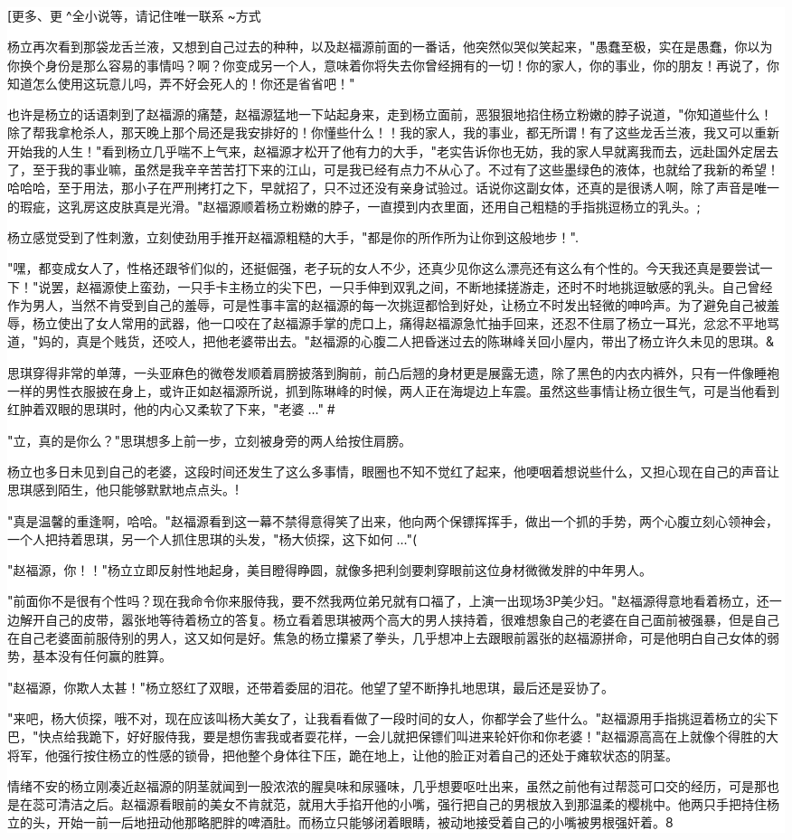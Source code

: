  [更多、更 ^全小说等，请记住唯一联系 ~方式



杨立再次看到那袋龙舌兰液，又想到自己过去的种种，以及赵福源前面的一番话，他突然似哭似笑起来，"愚蠢至极，实在是愚蠢，你以为你换个身份是那么容易的事情吗？啊？你变成另一个人，意味着你将失去你曾经拥有的一切！你的家人，你的事业，你的朋友！再说了，你知道怎么使用这玩意儿吗，弄不好会死人的！你还是省省吧！"





也许是杨立的话语刺到了赵福源的痛楚，赵福源猛地一下站起身来，走到杨立面前，恶狠狠地掐住杨立粉嫩的脖子说道，"你知道些什么！除了帮我拿枪杀人，那天晚上那个局还是我安排好的！你懂些什么！！我的家人，我的事业，都无所谓！有了这些龙舌兰液，我又可以重新开始我的人生！"看到杨立几乎喘不上气来，赵福源才松开了他有力的大手，"老实告诉你也无妨，我的家人早就离我而去，远赴国外定居去了，至于我的事业嘛，虽然是我辛辛苦苦打下来的江山，可是我已经有点力不从心了。不过有了这些墨绿色的液体，也就给了我新的希望！哈哈哈，至于用法，那小子在严刑拷打之下，早就招了，只不过还没有亲身试验过。话说你这副女体，还真的是很诱人啊，除了声音是唯一的瑕疵，这乳房这皮肤真是光滑。"赵福源顺着杨立粉嫩的脖子，一直摸到内衣里面，还用自己粗糙的手指挑逗杨立的乳头。;





杨立感觉受到了性刺激，立刻使劲用手推开赵福源粗糙的大手，"都是你的所作所为让你到这般地步！".



"嘿，都变成女人了，性格还跟爷们似的，还挺倔强，老子玩的女人不少，还真少见你这么漂亮还有这么有个性的。今天我还真是要尝试一下！"说罢，赵福源使上蛮劲，一只手卡主杨立的尖下巴，一只手伸到双乳之间，不断地揉搓游走，还时不时地挑逗敏感的乳头。自己曾经作为男人，当然不肯受到自己的羞辱，可是性事丰富的赵福源的每一次挑逗都恰到好处，让杨立不时发出轻微的呻吟声。为了避免自己被羞辱，杨立使出了女人常用的武器，他一口咬在了赵福源手掌的虎口上，痛得赵福源急忙抽手回来，还忍不住扇了杨立一耳光，忿忿不平地骂道，"妈的，真是个贱货，还咬人，把他老婆带出去。"赵福源的心腹二人把昏迷过去的陈琳峰关回小屋内，带出了杨立许久未见的思琪。&



思琪穿得非常的单薄，一头亚麻色的微卷发顺着肩膀披落到胸前，前凸后翘的身材更是展露无遗，除了黑色的内衣内裤外，只有一件像睡袍一样的男性衣服披在身上，或许正如赵福源所说，抓到陈琳峰的时候，两人正在海堤边上车震。虽然这些事情让杨立很生气，可是当他看到红肿着双眼的思琪时，他的内心又柔软了下来，"老婆 ..." #



"立，真的是你么？"思琪想多上前一步，立刻被身旁的两人给按住肩膀。



杨立也多日未见到自己的老婆，这段时间还发生了这么多事情，眼圈也不知不觉红了起来，他哽咽着想说些什么，又担心现在自己的声音让思琪感到陌生，他只能够默默地点点头。!





"真是温馨的重逢啊，哈哈。"赵福源看到这一幕不禁得意得笑了出来，他向两个保镖挥挥手，做出一个抓的手势，两个心腹立刻心领神会，一个人把持着思琪，另一个人抓住思琪的头发，"杨大侦探，这下如何 ..."(





"赵福源，你！！"杨立立即反射性地起身，美目瞪得睁圆，就像多把利剑要刺穿眼前这位身材微微发胖的中年男人。



"前面你不是很有个性吗？现在我命令你来服侍我，要不然我两位弟兄就有口福了，上演一出现场3P美少妇。"赵福源得意地看着杨立，还一边解开自己的皮带，嚣张地等待着杨立的答复。杨立看着思琪被两个高大的男人挟持着，很难想象自己的老婆在自己面前被强暴，但是自己在自己老婆面前服侍别的男人，这又如何是好。焦急的杨立攥紧了拳头，几乎想冲上去跟眼前嚣张的赵福源拼命，可是他明白自己女体的弱势，基本没有任何赢的胜算。



"赵福源，你欺人太甚！"杨立怒红了双眼，还带着委屈的泪花。他望了望不断挣扎地思琪，最后还是妥协了。





"来吧，杨大侦探，哦不对，现在应该叫杨大美女了，让我看看做了一段时间的女人，你都学会了些什么。"赵福源用手指挑逗着杨立的尖下巴，"快点给我跪下，好好服侍我，要是想伤害我或者耍花样，一会儿就把保镖们叫进来轮奸你和你老婆！"赵福源高高在上就像个得胜的大将军，他强行按住杨立的性感的锁骨，把他整个身体往下压，跪在地上，让他的脸正对着自己的还处于瘫软状态的阴茎。



情绪不安的杨立刚凑近赵福源的阴茎就闻到一股浓浓的腥臭味和尿骚味，几乎想要呕吐出来，虽然之前他有过帮蕊可口交的经历，可是那也是在蕊可清洁之后。赵福源看眼前的美女不肯就范，就用大手掐开他的小嘴，强行把自己的男根放入到那温柔的樱桃中。他两只手把持住杨立的头，开始一前一后地扭动他那略肥胖的啤酒肚。而杨立只能够闭着眼睛，被动地接受着自己的小嘴被男根强奸着。8
